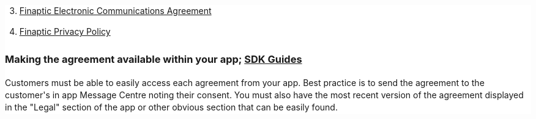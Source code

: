 3. [Finaptic Electronic Communications Agreement](/../../Implementation-Guide/Legal-And-Regulatory-Compliance/finaptic_electronic_communications_agreement/)

4. [Finaptic Privacy Policy](/../../Implementation-Guide/Legal-And-Regulatory-Compliance/finaptic_privacy_policy/)

### **Making the agreement available within your app; [SDK Guides](/../../sdk-guide/index/)**

Customers must be able to easily access each agreement from your app. Best practice is to send the agreement to the customer's in app Message Centre noting their consent. You must also have the most recent version of the agreement displayed in the "Legal" section of the app or other obvious section that can be easily found.

